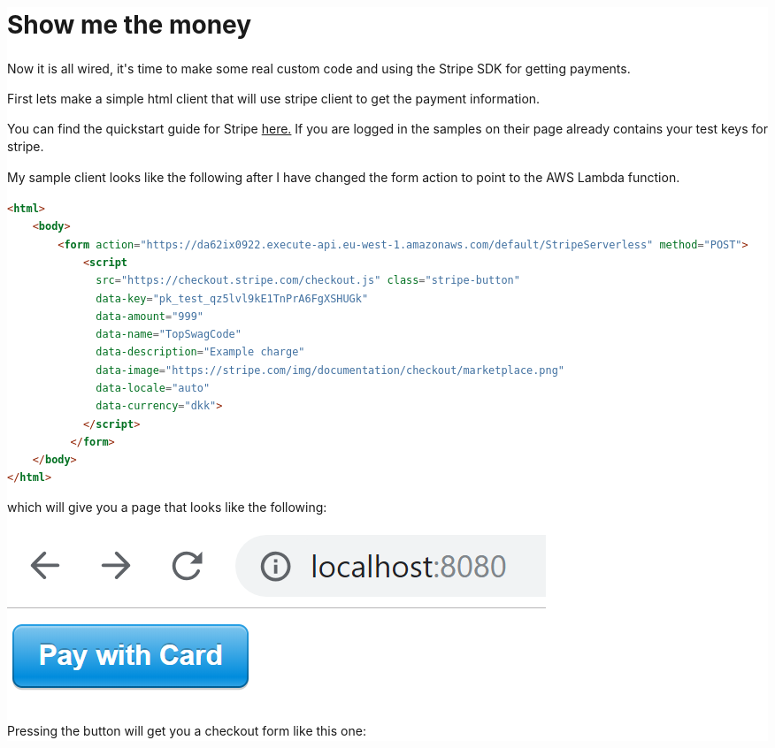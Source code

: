 # Show me the money

Now it is all wired, it's time to make some real custom code and using the Stripe SDK for getting payments.

First lets make a simple html client that will use stripe client to get the payment information.

You can find the quickstart guide for Stripe [here.](https://stripe.com/docs/quickstart)
If you are logged in the samples on their page already contains your test keys for stripe.

My sample client looks like the following after I have changed the form action to point to the AWS Lambda function.

```html
<html>
    <body>
        <form action="https://da62ix0922.execute-api.eu-west-1.amazonaws.com/default/StripeServerless" method="POST">
            <script
              src="https://checkout.stripe.com/checkout.js" class="stripe-button"
              data-key="pk_test_qz5lvl9kE1TnPrA6FgXSHUGk"
              data-amount="999"
              data-name="TopSwagCode"
              data-description="Example charge"
              data-image="https://stripe.com/img/documentation/checkout/marketplace.png"
              data-locale="auto"
              data-currency="dkk">
            </script>
          </form>
    </body>
</html>
```

which will give you a page that looks like the following:

![Simple client](docs/SimpleClient.png "Simple client")

Pressing the button will get you a checkout form like this one:
